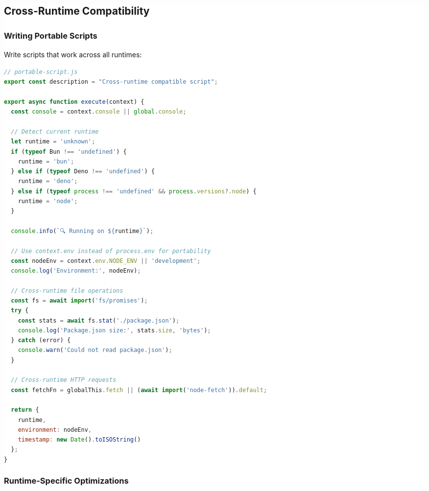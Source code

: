 ## Cross-Runtime Compatibility

### Writing Portable Scripts

Write scripts that work across all runtimes:

```javascript
// portable-script.js
export const description = "Cross-runtime compatible script";

export async function execute(context) {
  const console = context.console || global.console;
  
  // Detect current runtime
  let runtime = 'unknown';
  if (typeof Bun !== 'undefined') {
    runtime = 'bun';
  } else if (typeof Deno !== 'undefined') {
    runtime = 'deno';
  } else if (typeof process !== 'undefined' && process.versions?.node) {
    runtime = 'node';
  }
  
  console.info(`🔍 Running on ${runtime}`);
  
  // Use context.env instead of process.env for portability
  const nodeEnv = context.env.NODE_ENV || 'development';
  console.log('Environment:', nodeEnv);
  
  // Cross-runtime file operations
  const fs = await import('fs/promises');
  try {
    const stats = await fs.stat('./package.json');
    console.log('Package.json size:', stats.size, 'bytes');
  } catch (error) {
    console.warn('Could not read package.json');
  }
  
  // Cross-runtime HTTP requests
  const fetchFn = globalThis.fetch || (await import('node-fetch')).default;
  
  return {
    runtime,
    environment: nodeEnv,
    timestamp: new Date().toISOString()
  };
}
```

### Runtime-Specific Optimizations
